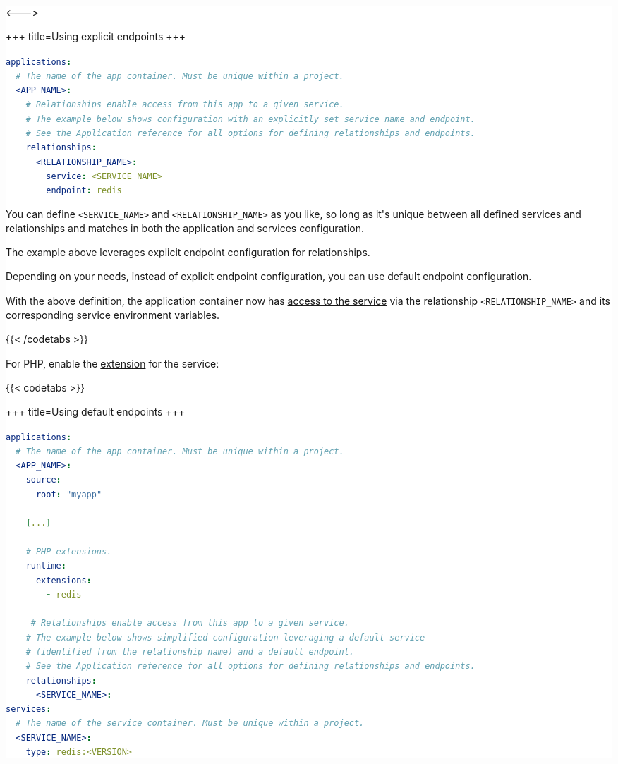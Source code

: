 <--->

+++
title=Using explicit endpoints
+++

```yaml {configFile="services"}
applications:
  # The name of the app container. Must be unique within a project.
  <APP_NAME>:
    # Relationships enable access from this app to a given service.
    # The example below shows configuration with an explicitly set service name and endpoint.
    # See the Application reference for all options for defining relationships and endpoints.
    relationships:
      <RELATIONSHIP_NAME>:
        service: <SERVICE_NAME>
        endpoint: redis
```

You can define ``<SERVICE_NAME>`` and ``<RELATIONSHIP_NAME>`` as you like, so long as it's unique between all defined services and relationships
and matches in both the application and services configuration.

The example above leverages [explicit endpoint](/create-apps/app-reference/single-runtime-image.md#relationships) configuration for relationships.

Depending on your needs, instead of explicit endpoint configuration,
you can use [default endpoint configuration](/create-apps/app-reference/single-runtime-image.md#relationships).

With the above definition, the application container now has [access to the service](#use-in-app) via the relationship `<RELATIONSHIP_NAME>` and its corresponding [service environment variables](/development/variables/_index.md#service-environment-variables).

{{< /codetabs >}}

For PHP, enable the [extension](/languages/php/extensions.html) for the service:

{{< codetabs >}}

+++
title=Using default endpoints
+++

```yaml {configFile="app"}
applications:
  # The name of the app container. Must be unique within a project.
  <APP_NAME>:
    source:
      root: "myapp"

    [...]

    # PHP extensions.
    runtime:
      extensions:
        - redis

     # Relationships enable access from this app to a given service.
    # The example below shows simplified configuration leveraging a default service
    # (identified from the relationship name) and a default endpoint.
    # See the Application reference for all options for defining relationships and endpoints.
    relationships:
      <SERVICE_NAME>:
services:
  # The name of the service container. Must be unique within a project.
  <SERVICE_NAME>:
    type: redis:<VERSION>
```
